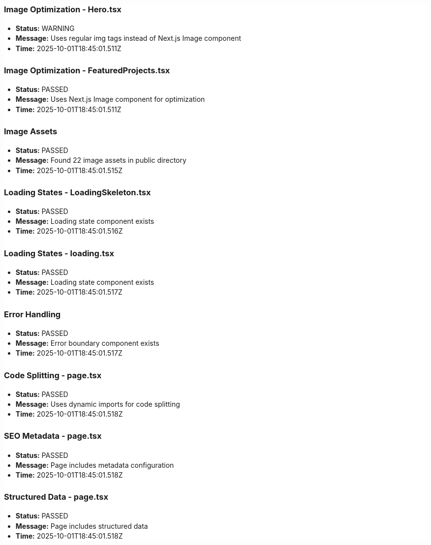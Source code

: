 
### Image Optimization - Hero.tsx
- **Status:** WARNING
- **Message:** Uses regular img tags instead of Next.js Image component
- **Time:** 2025-10-01T18:45:01.511Z


### Image Optimization - FeaturedProjects.tsx
- **Status:** PASSED
- **Message:** Uses Next.js Image component for optimization
- **Time:** 2025-10-01T18:45:01.511Z


### Image Assets
- **Status:** PASSED
- **Message:** Found 22 image assets in public directory
- **Time:** 2025-10-01T18:45:01.515Z


### Loading States - LoadingSkeleton.tsx
- **Status:** PASSED
- **Message:** Loading state component exists
- **Time:** 2025-10-01T18:45:01.516Z


### Loading States - loading.tsx
- **Status:** PASSED
- **Message:** Loading state component exists
- **Time:** 2025-10-01T18:45:01.517Z


### Error Handling
- **Status:** PASSED
- **Message:** Error boundary component exists
- **Time:** 2025-10-01T18:45:01.517Z


### Code Splitting - page.tsx
- **Status:** PASSED
- **Message:** Uses dynamic imports for code splitting
- **Time:** 2025-10-01T18:45:01.518Z


### SEO Metadata - page.tsx
- **Status:** PASSED
- **Message:** Page includes metadata configuration
- **Time:** 2025-10-01T18:45:01.518Z


### Structured Data - page.tsx
- **Status:** PASSED
- **Message:** Page includes structured data
- **Time:** 2025-10-01T18:45:01.518Z
